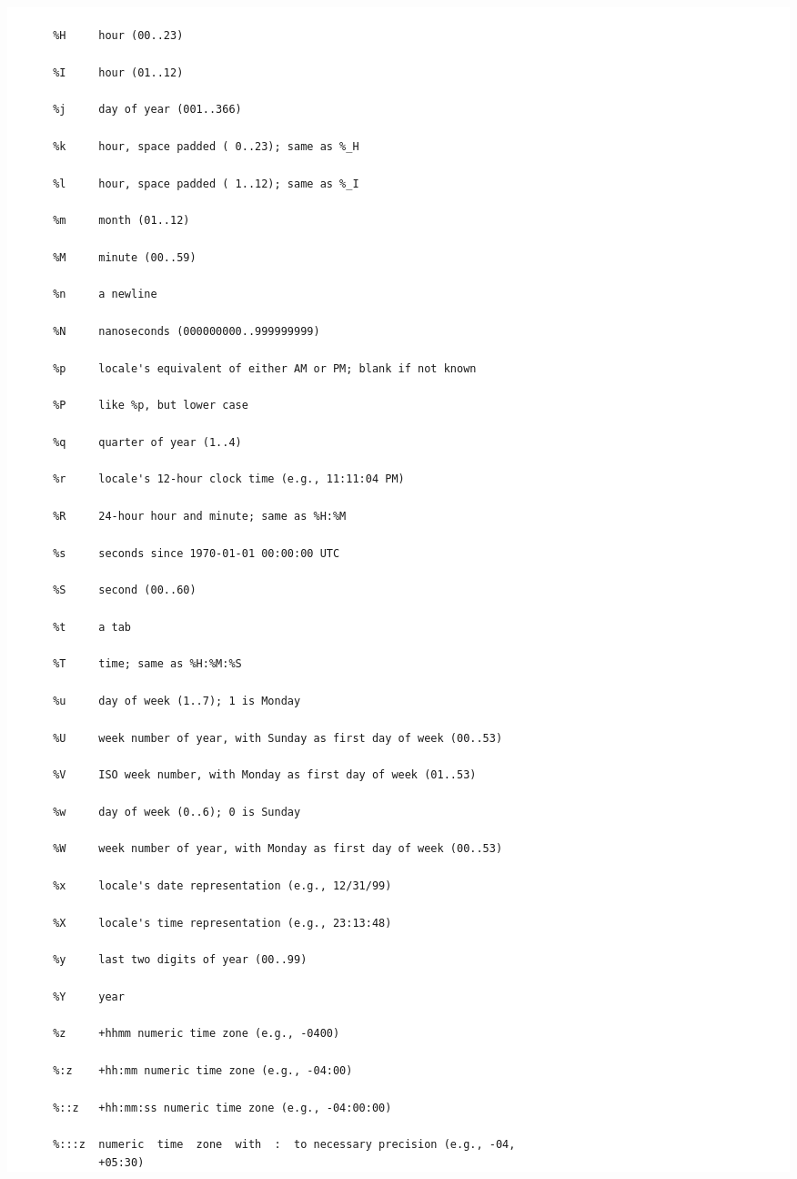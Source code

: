 ```plaintext

       %H     hour (00..23)

       %I     hour (01..12)

       %j     day of year (001..366)

       %k     hour, space padded ( 0..23); same as %_H

       %l     hour, space padded ( 1..12); same as %_I

       %m     month (01..12)

       %M     minute (00..59)

       %n     a newline

       %N     nanoseconds (000000000..999999999)

       %p     locale's equivalent of either AM or PM; blank if not known

       %P     like %p, but lower case

       %q     quarter of year (1..4)

       %r     locale's 12-hour clock time (e.g., 11:11:04 PM)

       %R     24-hour hour and minute; same as %H:%M

       %s     seconds since 1970-01-01 00:00:00 UTC

       %S     second (00..60)

       %t     a tab

       %T     time; same as %H:%M:%S

       %u     day of week (1..7); 1 is Monday

       %U     week number of year, with Sunday as first day of week (00..53)

       %V     ISO week number, with Monday as first day of week (01..53)

       %w     day of week (0..6); 0 is Sunday

       %W     week number of year, with Monday as first day of week (00..53)

       %x     locale's date representation (e.g., 12/31/99)

       %X     locale's time representation (e.g., 23:13:48)

       %y     last two digits of year (00..99)

       %Y     year

       %z     +hhmm numeric time zone (e.g., -0400)

       %:z    +hh:mm numeric time zone (e.g., -04:00)

       %::z   +hh:mm:ss numeric time zone (e.g., -04:00:00)

       %:::z  numeric  time  zone  with  :  to necessary precision (e.g., -04,
              +05:30)
```